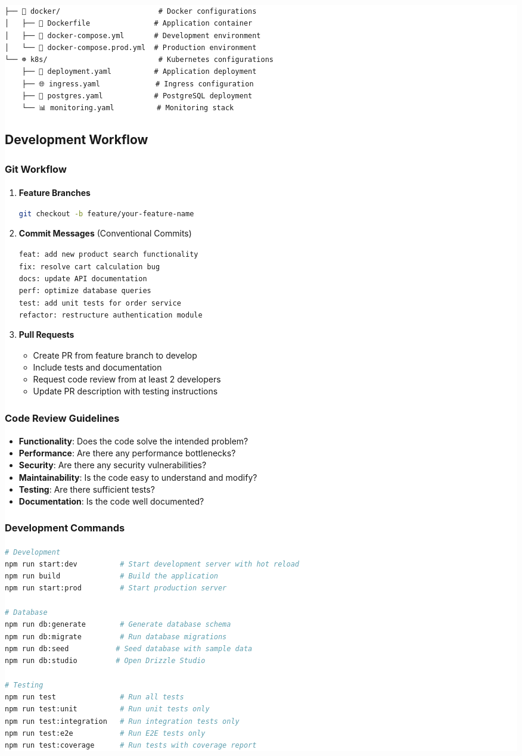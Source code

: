 ```
├── 🐳 docker/                       # Docker configurations
│   ├── 🐳 Dockerfile               # Application container
│   ├── 🐳 docker-compose.yml       # Development environment
│   └── 🐳 docker-compose.prod.yml  # Production environment
└── ☸️ k8s/                          # Kubernetes configurations
    ├── 🚀 deployment.yaml          # Application deployment
    ├── 🌐 ingress.yaml             # Ingress configuration
    ├── 💾 postgres.yaml            # PostgreSQL deployment
    └── 📊 monitoring.yaml          # Monitoring stack
```

## Development Workflow

### Git Workflow

1. **Feature Branches**
   ```bash
   git checkout -b feature/your-feature-name
   ```

2. **Commit Messages** (Conventional Commits)
   ```
   feat: add new product search functionality
   fix: resolve cart calculation bug
   docs: update API documentation
   perf: optimize database queries
   test: add unit tests for order service
   refactor: restructure authentication module
   ```

3. **Pull Requests**
   - Create PR from feature branch to develop
   - Include tests and documentation
   - Request code review from at least 2 developers
   - Update PR description with testing instructions

### Code Review Guidelines

- **Functionality**: Does the code solve the intended problem?
- **Performance**: Are there any performance bottlenecks?
- **Security**: Are there any security vulnerabilities?
- **Maintainability**: Is the code easy to understand and modify?
- **Testing**: Are there sufficient tests?
- **Documentation**: Is the code well documented?

### Development Commands

```bash
# Development
npm run start:dev          # Start development server with hot reload
npm run build              # Build the application
npm run start:prod         # Start production server

# Database
npm run db:generate        # Generate database schema
npm run db:migrate         # Run database migrations
npm run db:seed           # Seed database with sample data
npm run db:studio         # Open Drizzle Studio

# Testing
npm run test               # Run all tests
npm run test:unit          # Run unit tests only
npm run test:integration   # Run integration tests only
npm run test:e2e           # Run E2E tests only
npm run test:coverage      # Run tests with coverage report
```